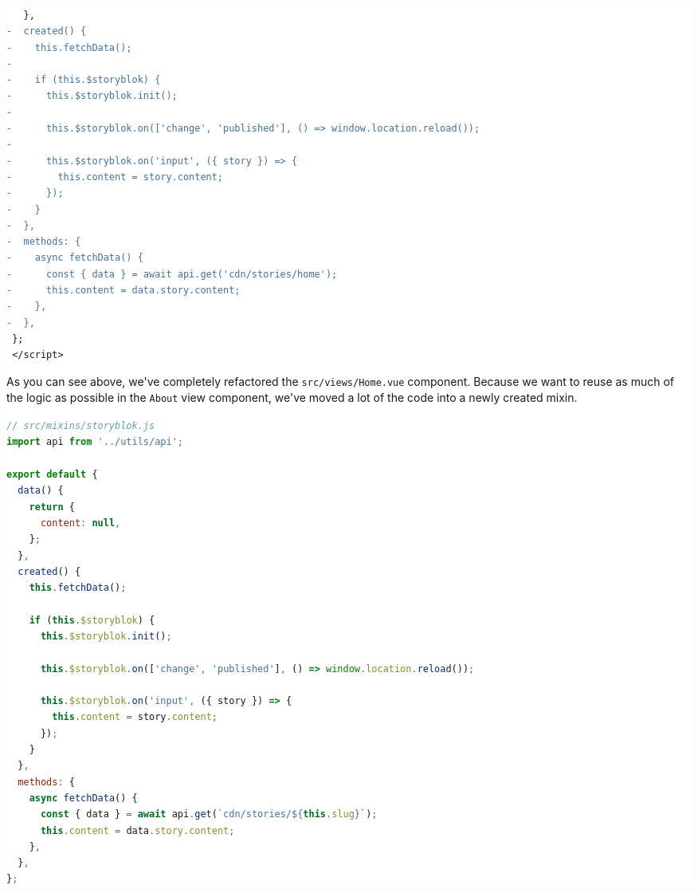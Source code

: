 ```diff
   },
-  created() {
-    this.fetchData();
-
-    if (this.$storyblok) {
-      this.$storyblok.init();
-
-      this.$storyblok.on(['change', 'published'], () => window.location.reload());
-
-      this.$storyblok.on('input', ({ story }) => {
-        this.content = story.content;
-      });
-    }
-  },
-  methods: {
-    async fetchData() {
-      const { data } = await api.get('cdn/stories/home');
-      this.content = data.story.content;
-    },
-  },
 };
 </script>
```

As you can see above, we've completely refactored the `src/views/Home.vue` component. Because we want to reuse as much of the logic as possible in the `About` view component, we've moved a lot of the code into a newly created mixin.

```js
// src/mixins/storyblok.js
import api from '../utils/api';

export default {
  data() {
    return {
      content: null,
    };
  },
  created() {
    this.fetchData();

    if (this.$storyblok) {
      this.$storyblok.init();

      this.$storyblok.on(['change', 'published'], () => window.location.reload());

      this.$storyblok.on('input', ({ story }) => {
        this.content = story.content;
      });
    }
  },
  methods: {
    async fetchData() {
      const { data } = await api.get(`cdn/stories/${this.slug}`);
      this.content = data.story.content;
    },
  },
};
```

